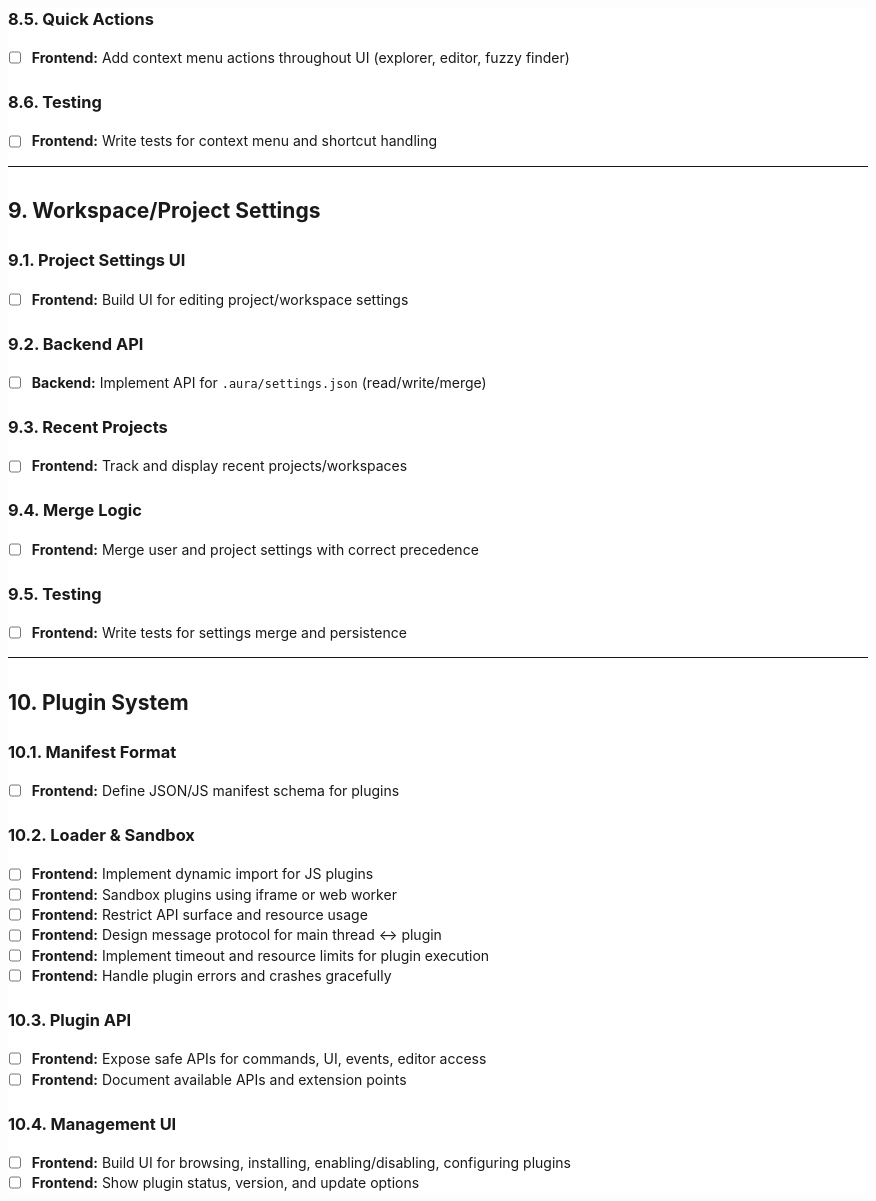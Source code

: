 ### 8.5. Quick Actions
- [ ] **Frontend:** Add context menu actions throughout UI (explorer, editor, fuzzy finder)

### 8.6. Testing
- [ ] **Frontend:** Write tests for context menu and shortcut handling

---

## 9. Workspace/Project Settings

### 9.1. Project Settings UI
- [ ] **Frontend:** Build UI for editing project/workspace settings

### 9.2. Backend API
- [ ] **Backend:** Implement API for `.aura/settings.json` (read/write/merge)

### 9.3. Recent Projects
- [ ] **Frontend:** Track and display recent projects/workspaces

### 9.4. Merge Logic
- [ ] **Frontend:** Merge user and project settings with correct precedence

### 9.5. Testing
- [ ] **Frontend:** Write tests for settings merge and persistence

---

## 10. Plugin System

### 10.1. Manifest Format
- [ ] **Frontend:** Define JSON/JS manifest schema for plugins

### 10.2. Loader & Sandbox
- [ ] **Frontend:** Implement dynamic import for JS plugins
- [ ] **Frontend:** Sandbox plugins using iframe or web worker
- [ ] **Frontend:** Restrict API surface and resource usage
- [ ] **Frontend:** Design message protocol for main thread <-> plugin
- [ ] **Frontend:** Implement timeout and resource limits for plugin execution
- [ ] **Frontend:** Handle plugin errors and crashes gracefully

### 10.3. Plugin API
- [ ] **Frontend:** Expose safe APIs for commands, UI, events, editor access
- [ ] **Frontend:** Document available APIs and extension points

### 10.4. Management UI
- [ ] **Frontend:** Build UI for browsing, installing, enabling/disabling, configuring plugins
- [ ] **Frontend:** Show plugin status, version, and update options
